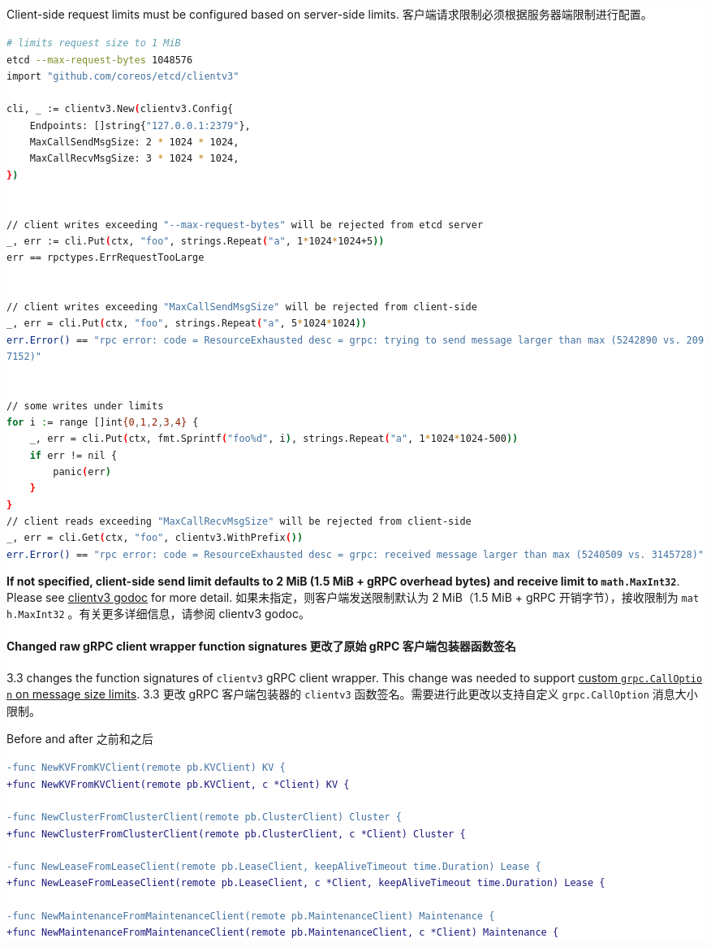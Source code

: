 Client-side request limits must be configured based on server-side limits.
客户端请求限制必须根据服务器端限制进行配置。

```bash
# limits request size to 1 MiB
etcd --max-request-bytes 1048576
import "github.com/coreos/etcd/clientv3"

cli, _ := clientv3.New(clientv3.Config{
    Endpoints: []string{"127.0.0.1:2379"},
    MaxCallSendMsgSize: 2 * 1024 * 1024,
    MaxCallRecvMsgSize: 3 * 1024 * 1024,
})


// client writes exceeding "--max-request-bytes" will be rejected from etcd server
_, err := cli.Put(ctx, "foo", strings.Repeat("a", 1*1024*1024+5))
err == rpctypes.ErrRequestTooLarge


// client writes exceeding "MaxCallSendMsgSize" will be rejected from client-side
_, err = cli.Put(ctx, "foo", strings.Repeat("a", 5*1024*1024))
err.Error() == "rpc error: code = ResourceExhausted desc = grpc: trying to send message larger than max (5242890 vs. 2097152)"


// some writes under limits
for i := range []int{0,1,2,3,4} {
    _, err = cli.Put(ctx, fmt.Sprintf("foo%d", i), strings.Repeat("a", 1*1024*1024-500))
    if err != nil {
        panic(err)
    }
}
// client reads exceeding "MaxCallRecvMsgSize" will be rejected from client-side
_, err = cli.Get(ctx, "foo", clientv3.WithPrefix())
err.Error() == "rpc error: code = ResourceExhausted desc = grpc: received message larger than max (5240509 vs. 3145728)"
```

**If not specified, client-side send limit defaults to 2 MiB (1.5 MiB + gRPC overhead bytes) and receive limit to `math.MaxInt32`**. Please see [clientv3 godoc](https://pkg.go.dev/github.com/etcd-io/etcd/clientv3#Config) for more detail.
如果未指定，则客户端发送限制默认为 2 MiB（1.5 MiB + gRPC 开销字节），接收限制为 `math.MaxInt32` 。有关更多详细信息，请参阅 clientv3 godoc。

#### Changed raw gRPC client wrapper function signatures 更改了原始 gRPC 客户端包装器函数签名

3.3 changes the function signatures of `clientv3` gRPC client wrapper. This change was needed to support [custom `grpc.CallOption` on message size limits](https://github.com/etcd-io/etcd/pull/9047).
3.3 更改 gRPC 客户端包装器的 `clientv3` 函数签名。需要进行此更改以支持自定义 `grpc.CallOption` 消息大小限制。

Before and after 之前和之后

```diff
-func NewKVFromKVClient(remote pb.KVClient) KV {
+func NewKVFromKVClient(remote pb.KVClient, c *Client) KV {

-func NewClusterFromClusterClient(remote pb.ClusterClient) Cluster {
+func NewClusterFromClusterClient(remote pb.ClusterClient, c *Client) Cluster {

-func NewLeaseFromLeaseClient(remote pb.LeaseClient, keepAliveTimeout time.Duration) Lease {
+func NewLeaseFromLeaseClient(remote pb.LeaseClient, c *Client, keepAliveTimeout time.Duration) Lease {

-func NewMaintenanceFromMaintenanceClient(remote pb.MaintenanceClient) Maintenance {
+func NewMaintenanceFromMaintenanceClient(remote pb.MaintenanceClient, c *Client) Maintenance {
```